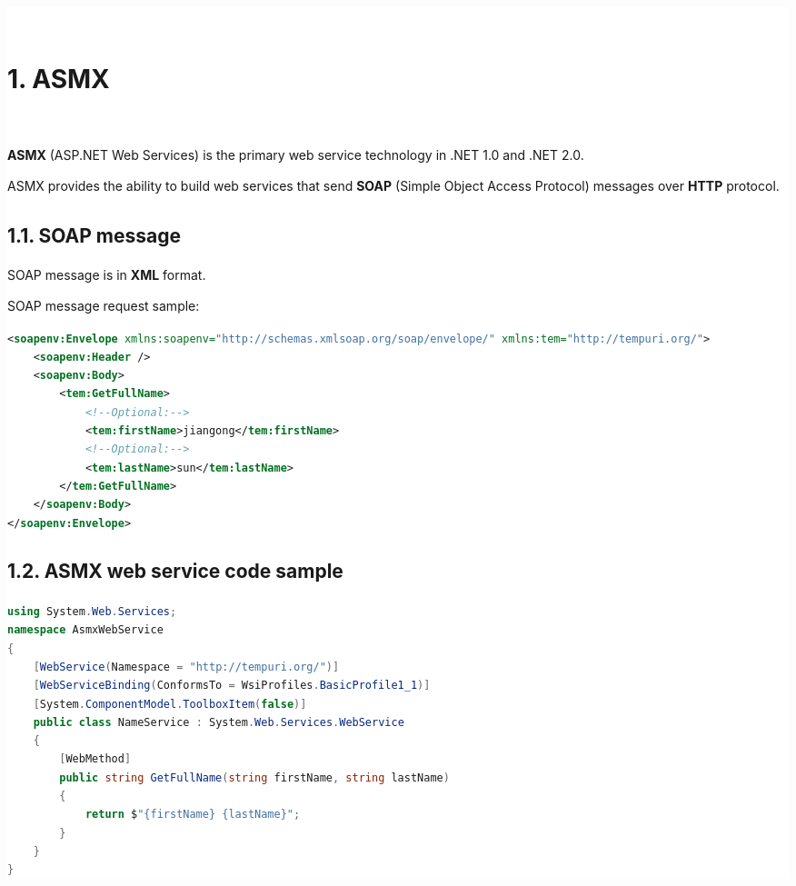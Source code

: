 

<br/>

# 1. ASMX

<br/>

**ASMX** (ASP.NET Web Services) is the primary web service technology in .NET 1.0 and .NET 2.0.

ASMX provides the ability to build web services that send **SOAP** (Simple Object Access Protocol) messages over **HTTP** protocol.

## 1.1. SOAP message

SOAP message is in **XML** format.

SOAP message request sample:

```xml
<soapenv:Envelope xmlns:soapenv="http://schemas.xmlsoap.org/soap/envelope/" xmlns:tem="http://tempuri.org/">
    <soapenv:Header />
    <soapenv:Body>
        <tem:GetFullName>
            <!--Optional:-->
            <tem:firstName>jiangong</tem:firstName>
            <!--Optional:-->
            <tem:lastName>sun</tem:lastName>
        </tem:GetFullName>
    </soapenv:Body>
</soapenv:Envelope>
```

## 1.2. ASMX web service code sample

```csharp
using System.Web.Services;
namespace AsmxWebService
{
    [WebService(Namespace = "http://tempuri.org/")]
    [WebServiceBinding(ConformsTo = WsiProfiles.BasicProfile1_1)]
    [System.ComponentModel.ToolboxItem(false)]
    public class NameService : System.Web.Services.WebService
    {
        [WebMethod]
        public string GetFullName(string firstName, string lastName)
        {
            return $"{firstName} {lastName}";
        }
    }
}
```
